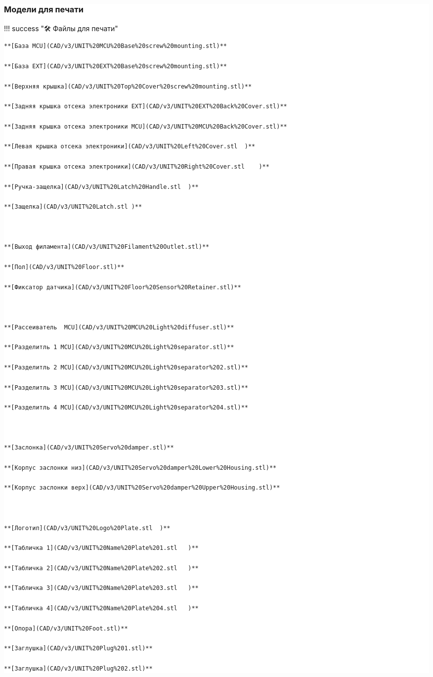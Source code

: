 ### Модели для печати
!!! success "🛠️ Файлы для печати"

    
    **[База MCU](CAD/v3/UNIT%20MCU%20Base%20screw%20mounting.stl)**

    **[База EXT](CAD/v3/UNIT%20EXT%20Base%20screw%20mounting.stl)**

    **[Верхняя крышка](CAD/v3/UNIT%20Top%20Cover%20screw%20mounting.stl)**

    **[Задняя крышка отсека электроники EXT](CAD/v3/UNIT%20EXT%20Back%20Cover.stl)**

    **[Задняя крышка отсека электроники MCU](CAD/v3/UNIT%20MCU%20Back%20Cover.stl)**
    
    **[Левая крышка отсека электроники](CAD/v3/UNIT%20Left%20Cover.stl	)**

    **[Правая крышка отсека электроники](CAD/v3/UNIT%20Right%20Cover.stl	)**

    **[Ручка-защелка](CAD/v3/UNIT%20Latch%20Handle.stl	)**

    **[Защелка](CAD/v3/UNIT%20Latch.stl	)**



    **[Выход филамента](CAD/v3/UNIT%20Filament%20Outlet.stl)**

    **[Пол](CAD/v3/UNIT%20Floor.stl)**

    **[Фиксатор датчика](CAD/v3/UNIT%20Floor%20Sensor%20Retainer.stl)**



    **[Рассеиватель  MCU](CAD/v3/UNIT%20MCU%20Light%20diffuser.stl)**

    **[Разделитль 1 MCU](CAD/v3/UNIT%20MCU%20Light%20separator.stl)**
    
    **[Разделитль 2 MCU](CAD/v3/UNIT%20MCU%20Light%20separator%202.stl)**
    
    **[Разделитль 3 MCU](CAD/v3/UNIT%20MCU%20Light%20separator%203.stl)**
    
    **[Разделитль 4 MCU](CAD/v3/UNIT%20MCU%20Light%20separator%204.stl)**



    **[Заслонка](CAD/v3/UNIT%20Servo%20damper.stl)**
    
    **[Корпус заслонки низ](CAD/v3/UNIT%20Servo%20damper%20Lower%20Housing.stl)**
    
    **[Корпус заслонки верх](CAD/v3/UNIT%20Servo%20damper%20Upper%20Housing.stl)**


    
    **[Логотип](CAD/v3/UNIT%20Logo%20Plate.stl	)**
    
    **[Табличка 1](CAD/v3/UNIT%20Name%20Plate%201.stl	)**
    
    **[Табличка 2](CAD/v3/UNIT%20Name%20Plate%202.stl	)**
    
    **[Табличка 3](CAD/v3/UNIT%20Name%20Plate%203.stl	)**
    
    **[Табличка 4](CAD/v3/UNIT%20Name%20Plate%204.stl	)**
    
    **[Опора](CAD/v3/UNIT%20Foot.stl)**

    **[Заглушка](CAD/v3/UNIT%20Plug%201.stl)**

    **[Заглушка](CAD/v3/UNIT%20Plug%202.stl)**
